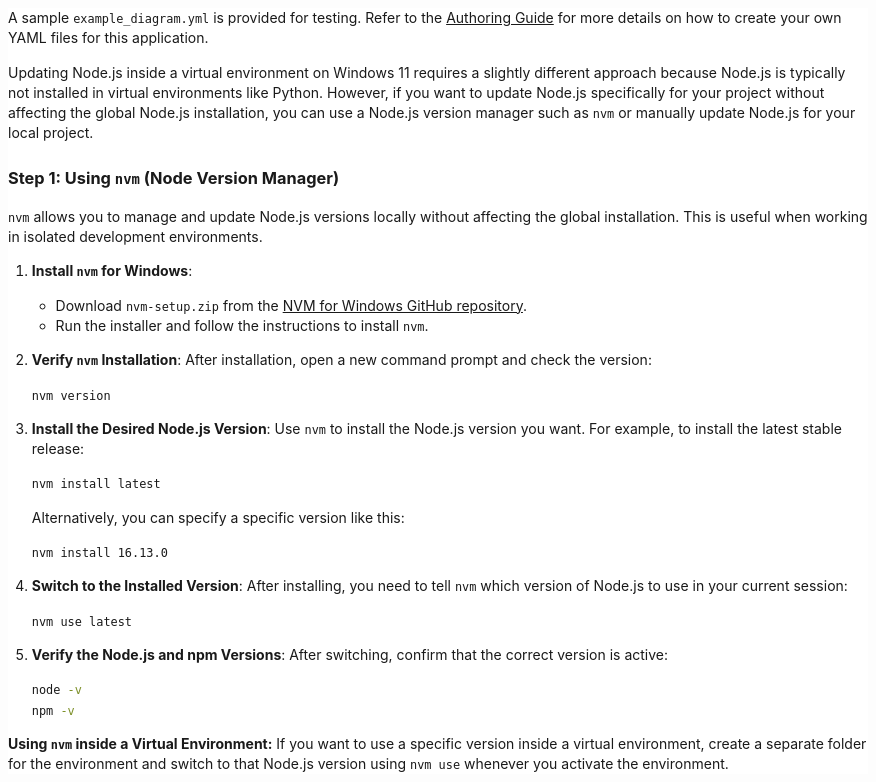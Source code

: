 A sample `example_diagram.yml` is provided for testing. Refer to the [Authoring Guide](./authoring_guide.md) for more details on how to create your own YAML files for this application.


Updating Node.js inside a virtual environment on Windows 11 requires a slightly different approach because Node.js is typically not installed in virtual environments like Python. However, if you want to update Node.js specifically for your project without affecting the global Node.js installation, you can use a Node.js version manager such as `nvm` or manually update Node.js for your local project.

### Step 1: Using `nvm` (Node Version Manager)
`nvm` allows you to manage and update Node.js versions locally without affecting the global installation. This is useful when working in isolated development environments.

1. **Install `nvm` for Windows**:
   - Download `nvm-setup.zip` from the [NVM for Windows GitHub repository](https://github.com/coreybutler/nvm-windows/releases).
   - Run the installer and follow the instructions to install `nvm`.

2. **Verify `nvm` Installation**:
   After installation, open a new command prompt and check the version:

   ```bash
   nvm version
   ```

3. **Install the Desired Node.js Version**:
   Use `nvm` to install the Node.js version you want. For example, to install the latest stable release:

   ```bash
   nvm install latest
   ```

   Alternatively, you can specify a specific version like this:

   ```bash
   nvm install 16.13.0
   ```

4. **Switch to the Installed Version**:
   After installing, you need to tell `nvm` which version of Node.js to use in your current session:

   ```bash
   nvm use latest
   ```

5. **Verify the Node.js and npm Versions**:
   After switching, confirm that the correct version is active:

   ```bash
   node -v
   npm -v
   ```

**Using `nvm` inside a Virtual Environment:**
If you want to use a specific version inside a virtual environment, create a separate folder for the environment and switch to that Node.js version using `nvm use` whenever you activate the environment.
